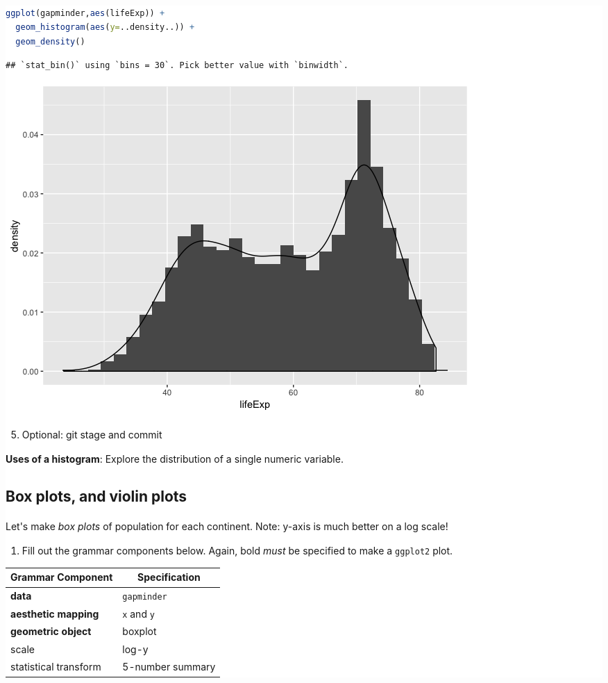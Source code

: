 
```r
ggplot(gapminder,aes(lifeExp)) +
  geom_histogram(aes(y=..density..)) +
  geom_density()
```

```
## `stat_bin()` using `bins = 30`. Pick better value with `binwidth`.
```

![](cm006-exercise_files/figure-html/unnamed-chunk-10-1.png)




5. Optional: git stage and commit

__Uses of a histogram__: Explore the distribution of a single numeric variable.


## Box plots, and violin plots

Let's make _box plots_ of population for each continent. Note: y-axis is much better on a log scale!

1. Fill out the grammar components below. Again, bold _must_ be specified to make a `ggplot2` plot.

| Grammar Component     | Specification |
|-----------------------|---------------|
| __data__              | `gapminder` |
| __aesthetic mapping__ | `x` and `y` |
| __geometric object__  | boxplot |
| scale                 | log-y |
| statistical transform | 5-number summary |
